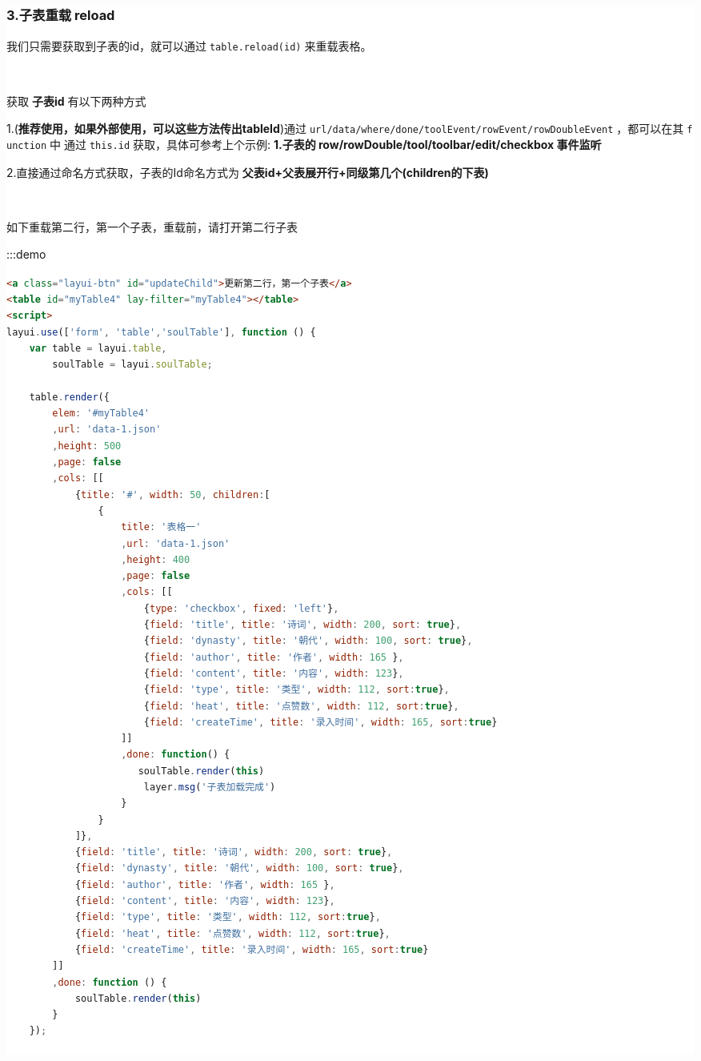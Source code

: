 ### 3.子表重载 reload

我们只需要获取到子表的id，就可以通过 `table.reload(id)` 来重载表格。 

<br>

获取 **子表id** 有以下两种方式

1.(**推荐使用，如果外部使用，可以这些方法传出tableId**)通过 `url/data/where/done/toolEvent/rowEvent/rowDoubleEvent` ，都可以在其 `function` 中 通过 `this.id` 获取，具体可参考上个示例: **1.子表的 row/rowDouble/tool/toolbar/edit/checkbox 事件监听**

2.直接通过命名方式获取，子表的Id命名方式为 **父表id+父表展开行+同级第几个(children的下表)** 

<br>

如下重载第二行，第一个子表，重载前，请打开第二行子表

:::demo
```html
<a class="layui-btn" id="updateChild">更新第二行，第一个子表</a>
<table id="myTable4" lay-filter="myTable4"></table>
<script>
layui.use(['form', 'table','soulTable'], function () {
    var table = layui.table,
        soulTable = layui.soulTable;

    table.render({
        elem: '#myTable4'
        ,url: 'data-1.json'
        ,height: 500
        ,page: false
        ,cols: [[
            {title: '#', width: 50, children:[
                {
                    title: '表格一'
                    ,url: 'data-1.json'
                    ,height: 400
                    ,page: false
                    ,cols: [[
                        {type: 'checkbox', fixed: 'left'},
                        {field: 'title', title: '诗词', width: 200, sort: true},
                        {field: 'dynasty', title: '朝代', width: 100, sort: true},
                        {field: 'author', title: '作者', width: 165 },
                        {field: 'content', title: '内容', width: 123},
                        {field: 'type', title: '类型', width: 112, sort:true},
                        {field: 'heat', title: '点赞数', width: 112, sort:true},
                        {field: 'createTime', title: '录入时间', width: 165, sort:true}
                    ]]
                    ,done: function() {
                       soulTable.render(this)
                        layer.msg('子表加载完成')
                    }
                }
            ]},
            {field: 'title', title: '诗词', width: 200, sort: true},
            {field: 'dynasty', title: '朝代', width: 100, sort: true},
            {field: 'author', title: '作者', width: 165 },
            {field: 'content', title: '内容', width: 123},
            {field: 'type', title: '类型', width: 112, sort:true},
            {field: 'heat', title: '点赞数', width: 112, sort:true},
            {field: 'createTime', title: '录入时间', width: 165, sort:true}
        ]]
        ,done: function () {
            soulTable.render(this)
        }
    });
    
```